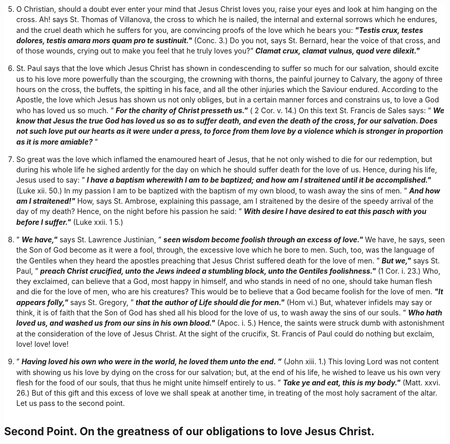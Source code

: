 5. O Christian, should a doubt ever enter your mind that Jesus Christ loves you, raise your eyes and look at him hanging on the cross. Ah! says St. Thomas of Villanova, the cross to which he is nailed, the internal and external sorrows which he endures, and the cruel death which he suffers for you, are convincing proofs of the love which he bears you: **_"Testis crux, testes dolores, testis amara mors quam pro te sustinuit."_** (Conc. 3.) Do you not, says St. Bernard, hear the voice of that cross, and of those wounds, crying out to make you feel that he truly loves you?” **_Clamat crux, clamat vulnus, quod vere dilexit."_**

6. St. Paul says that the love which Jesus Christ has shown in condescending to suffer so much for our salvation, should excite us to his love more powerfully than the scourging, the crowning with thorns, the painful journey to Calvary, the agony of three hours on the cross, the buffets, the spitting in his face, and all the other injuries which the Saviour endured. According to the Apostle, the love which Jesus has shown us not only obliges, but in a certain manner forces and constrains us, to love a God who has loved us so much. ” **_For the charity of Christ presseth us."_** ( 2 Cor. v. 14.) On this text St. Francis de Sales says: ” **_We know that Jesus the true God has loved us so as to suffer death, and even the death of the cross, for our salvation. Does not such love put our hearts as it were under a press, to force from them love by a violence which is stronger in proportion as it is more amiable?_** ”

7. So great was the love which inflamed the enamoured heart of Jesus, that he not only wished to die for our redemption, but during his whole life he sighed ardently for the day on which he should suffer death for the love of us. Hence, during his life, Jesus used to say: ” **_I have a baptism wherewith I am to be baptized; and how am I straitened until it be accomplished."_** (Luke xii. 50.) In my passion I am to be baptized with the baptism of my own blood, to wash away the sins of men. ” **_And how am I straitened!"_** How, says St. Ambrose, explaining this passage, am I straitened by the desire of the speedy arrival of the day of my death? Hence, on the night before his passion he said: ” **_With desire I have desired to eat this pasch with you before I suffer."_** (Luke xxii. 1 5.)

8. ” **_We have,"_** says St. Lawrence Justinian, ” **_seen wisdom become foolish through an excess of love."_** We have, he says, seen the Son of God become as it were a fool, through, the excessive love which he bore to men. Such, too, was the language of the Gentiles when they heard the apostles preaching that Jesus Christ suffered death for the love of men. ” **_But we,"_** says St. Paul, ” **_preach Christ crucified, unto the Jews indeed a stumbling block, unto the Gentiles foolishness."_** (1 Cor. i. 23.) Who, they exclaimed, can believe that a God, most happy in himself, and who stands in need of no one, should take human flesh and die for the love of men, who are his creatures? This would be to believe that a God became foolish for the love of men. **_"It appears folly,"_** says St. Gregory, ” **_that the author of Life should die for men."_** (Hom vi.) But, whatever infidels may say or think, it is of faith that the Son of God has shed all his blood for the love of us, to wash away the sins of our souls. ” **_Who hath loved us, and washed us from our sins in his own blood."_** (Apoc. i. 5.) Hence, the saints were struck dumb with astonishment at the consideration of the love of Jesus Christ. At the sight of the crucifix, St. Francis of Paul could do nothing but exclaim, love! love! love!

9. ” **_Having loved his own who were in the world, he loved them unto the end. ”_** (John xiii. 1.) This loving Lord was not content with showing us his love by dying on the cross for our salvation; but, at the end of his life, he wished to leave us his own very flesh for the food of our souls, that thus he might unite himself entirely to us. ” **_Take ye and eat, this is my body."_** (Matt. xxvi. 26.) But of this gift and this excess of love we shall speak at another time, in treating of the most holy sacrament of the altar. Let us pass to the second point.

## Second Point. On the greatness of our obligations to love Jesus Christ.
